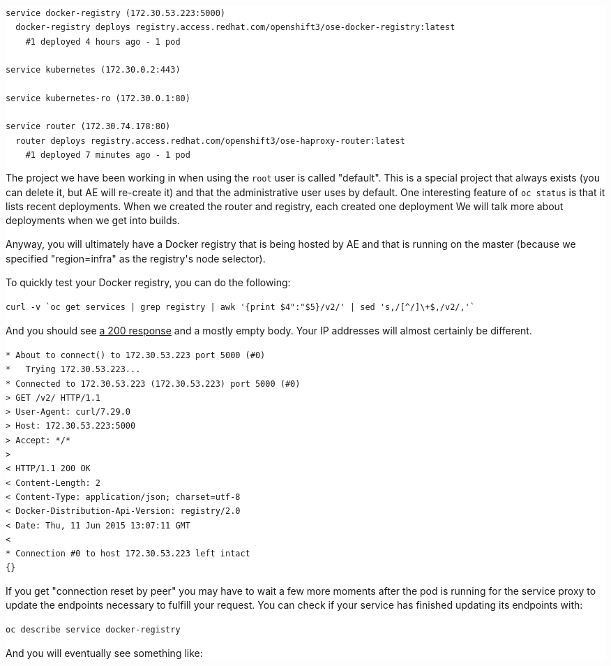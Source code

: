     service docker-registry (172.30.53.223:5000)
      docker-registry deploys registry.access.redhat.com/openshift3/ose-docker-registry:latest
        #1 deployed 4 hours ago - 1 pod

    service kubernetes (172.30.0.2:443)

    service kubernetes-ro (172.30.0.1:80)

    service router (172.30.74.178:80)
      router deploys registry.access.redhat.com/openshift3/ose-haproxy-router:latest
        #1 deployed 7 minutes ago - 1 pod

The project we have been working in when using the `root` user is called
"default". This is a special project that always exists (you can delete it, but
AE will re-create it) and that the administrative user uses by default.
One interesting feature of `oc status` is that it lists recent deployments.
When we created the router and registry, each created one deployment We will
talk more about deployments when we get into builds.

Anyway, you will ultimately have a Docker registry that is being hosted by AE
and that is running on the master (because we specified "region=infra" as the
registry's node selector).

To quickly test your Docker registry, you can do the following:

    curl -v `oc get services | grep registry | awk '{print $4":"$5}/v2/' | sed 's,/[^/]\+$,/v2/,'`

And you should see [a 200
response](https://docs.docker.com/registry/spec/api/#api-version-check) and a
mostly empty body. Your IP addresses will almost certainly be different.

    * About to connect() to 172.30.53.223 port 5000 (#0)
    *   Trying 172.30.53.223...
    * Connected to 172.30.53.223 (172.30.53.223) port 5000 (#0)
    > GET /v2/ HTTP/1.1
    > User-Agent: curl/7.29.0
    > Host: 172.30.53.223:5000
    > Accept: */*
    >
    < HTTP/1.1 200 OK
    < Content-Length: 2
    < Content-Type: application/json; charset=utf-8
    < Docker-Distribution-Api-Version: registry/2.0
    < Date: Thu, 11 Jun 2015 13:07:11 GMT
    <
    * Connection #0 to host 172.30.53.223 left intact
    {}

If you get "connection reset by peer" you may have to wait a few more moments
after the pod is running for the service proxy to update the endpoints necessary
to fulfill your request. You can check if your service has finished updating its
endpoints with:

    oc describe service docker-registry

And you will eventually see something like:


[//]: # (TODO: what is a correct subscription name???)
[//]: # (TODO: What are the right channels??)
[//]: # (TODO: Identify what is needed from rhel-server-7-ose-beta-rpms and what will be AE's equivalent)
[//]: # (TODO: docs.openshift.org -> ???)
[//]: # (TODO: check service nodes)
[//]: # (TODO: fix the /etc/origin/master.yaml path)
[//]: # (TODO: Will we have something like docs.automic.org ?)
[//]: # (TODO: check, what will be correct version of api)
[//]: # (TODO: /etc/origin/master/ca.crt)
[//]: # (TODO: /var/lib/openshift/openshift.local.certificates -> ???)
[//]: # (TODO: set this to the right repository)
[//]: # (TODO: openshift3/ -> ???)
[//]: # (TODO: correct names, images and container IDs)
[//]: # (TODO: openshift3/ -> ???)
[//]: # (TODO: check the apiVersion)
[//]: # (TODO: correct openshift3/)
[//]: # (TODO: check the apiVersion)
[//]: # (TODO: docs.openshift.org -> ???)
[//]: # (TODO: /etc/origin -> ???)
[//]: # (TODO: rename openshift3/)
[//]: # (TODO: /etc/origin/master/openshift-router.kubeconfig)
[//]: # (TODO: /var/lib/openshift/openshift.local.certificates/openshift-router)
[//]: # (TODO: registry.access.redhat.com/openshift3/ose-${component}:latest)
[//]: # (TODO: check the apiVersion)
[//]: # (TODO: cnahge items[3]['triggers']["from"]["name"])
[//]: # (TODO: cnahge items[3]['template']["controllerTemplate"]["podTemplate"]["desiredState"]["manifest"]["containers"]["image"])
[//]: # (TODO: fix cacert path)
[//]: # (TODO: fix ca path)
[//]: # (TODO: fix "Authentication required ... XXX" text)
[//]: # (TODO: docs.openshift.org -> docs.atomic.org ??)
[//]: # (TODO: What is it for in AE??)
[//]: # (TODO: Write some example how to use it since we don't have STI)
[//]: # (TODO: fix the ca path)
[//]: # (TODO: fix the image path)
[//]: # (TODO: fix image paths)
[//]: # (TODO: Missing template section)
[//]: # (TODO: remake the rollback example)
[//]: # (TODO: LDAP basic auth service requires STI - find a way around it)
[//]: # (TODO: change image names?)
[//]: # (TODO: change image names?)
[//]: # (TODO: ~/.config/openshift, ca paths)
[//]: # (TODO: /var/log/openshift -> ???)
[//]: # (TODO: /var/log/openshift -> ???)
[//]: # (TODO: /var/log/openshift -> ???)
[//]: # (TODO: openshift namespace ??)
[//]: # (TODO: apiVersion)
[//]: # (TODO: is OSEv3 some key that needs to be changed?)
[//]: # (TODO: fix the facts file name)
[//]: # (TODO: result["ansible_facts"]["openshift"])
[//]: # (TODO: use_openshift_sdn ??)
[//]: # (TODO: take care of openshift* variables)
[//]: # (TODO: make this relevant to Atomic Enterprise)
[//]: # (TODO: fix ca cert path)
[//]: # (TODO: update the text with correct output)
